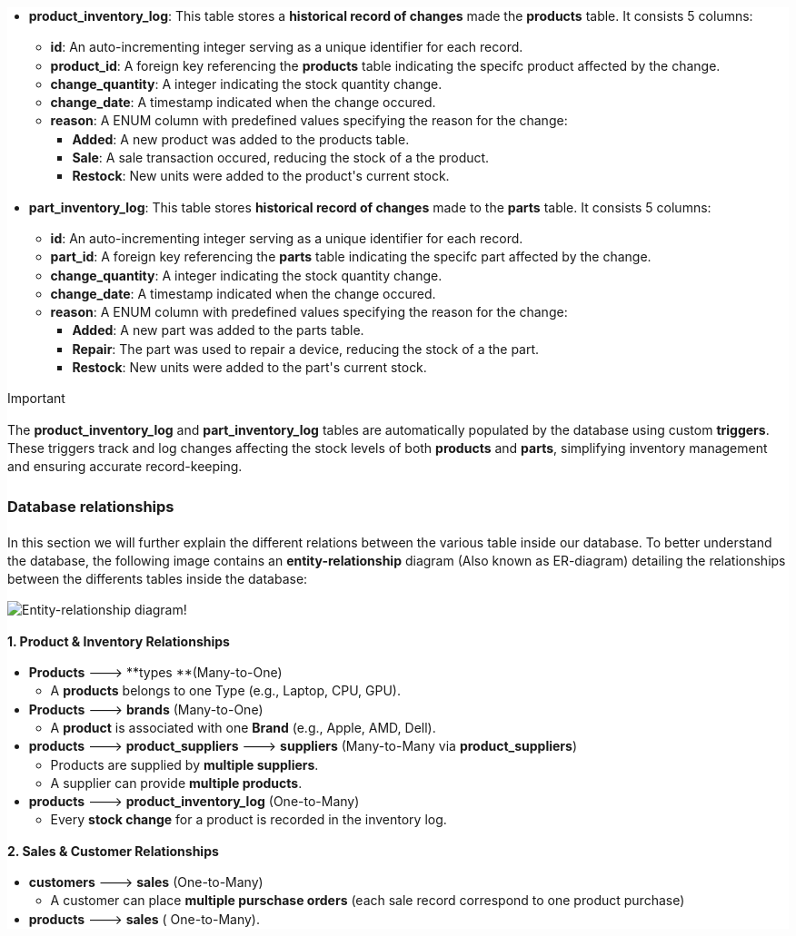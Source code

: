 * **product_inventory_log**: This table stores a **historical record of changes** made the **products** table. It consists 5 columns:
	* **id**: An auto-incrementing integer serving as a unique identifier for each record.
	* **product_id**: A foreign key referencing the **products** table indicating the specifc product affected by the change.
	* **change_quantity**: A integer indicating the stock quantity change.
	*  **change_date**: A timestamp indicated when the change occured.
	* **reason**: A ENUM column with predefined values specifying the reason for the change:
		* **Added**: A new product was added to the products table.
		* **Sale**: A sale transaction occured, reducing the stock of a the product.
		* **Restock**:  New units were added to the product's current stock.

* **part_inventory_log**: This table stores **historical record of changes** made to the **parts** table. It consists 5 columns:
	* **id**: An auto-incrementing integer serving as a unique identifier for each record.
	* **part_id**: A foreign key referencing the **parts** table indicating the specifc part affected by the change.
	* **change_quantity**: A integer indicating the stock quantity change.
	* **change_date**: A timestamp indicated when the change occured.
	* **reason**: A ENUM column with predefined values specifying the reason for the change:
		* **Added**: A new part was added to the parts table.
		* **Repair**: The part was used to repair a device, reducing the stock of a the part.
		* **Restock**:  New units were added to the part's current stock.

> [!IMPORTANT]
> The **product_inventory_log** and **part_inventory_log** tables are automatically populated by the database using custom **triggers**. These triggers track and log changes affecting the stock levels of both **products** and **parts**, simplifying inventory management and ensuring accurate record-keeping.

### Database relationships
In this section we will further explain the different relations between the various table inside our database.
To better understand the database, the following image contains an **entity-relationship** diagram (Also known as ER-diagram) detailing the relationships between the differents tables inside the database:

![Entity-relationship diagram!](https://github.com/user-attachments/assets/04da572d-d506-4f7f-a632-3cdaf919a1f7 "Entity-relationship diagram")

**1. Product & Inventory Relationships**
* **Products** ---> **types **(Many-to-One)
	* A **products** belongs to one Type (e.g., Laptop, CPU, GPU).
* **Products** ---> **brands** (Many-to-One)
	* A **product** is associated with one **Brand** (e.g., Apple, AMD, Dell).
* **products** ---> **product_suppliers** ---> **suppliers** (Many-to-Many via **product_suppliers**)
	* Products are supplied by **multiple suppliers**.
	* A supplier can provide **multiple products**.
* **products** ---> **product_inventory_log** (One-to-Many)
	* Every **stock change** for a product is recorded in the inventory log.

**2. Sales & Customer Relationships**
* **customers** ---> **sales** (One-to-Many)
	*  A customer can place **multiple purschase orders** (each sale record correspond to one product purchase)
* **products** ---> **sales** ( One-to-Many).
